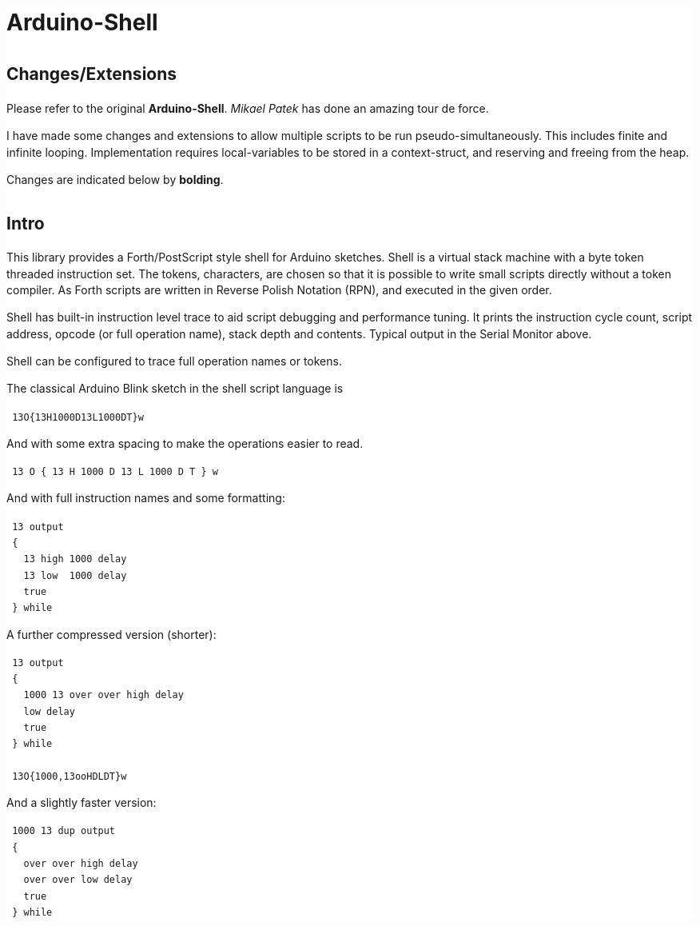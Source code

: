 # Arduino-Shell

## Changes/Extensions
Please refer to the original **Arduino-Shell**.  *Mikael Patek* has done 
an amazing tour de force.  

I have made some changes and extensions to allow multiple scripts to be run pseudo-simultaneously.  This includes finite and infinite looping.  Implementation requires local-variables to be stored in a context-struct, and reserving and freeing from the heap.   

Changes are indicated below by **bolding**.

## Intro

This library provides a Forth/PostScript style shell for Arduino
sketches. Shell is a virtual stack machine with a byte token threaded
instruction set. The tokens, characters, are chosen so that it is
possible to write small scripts directly without a token compiler. As
Forth scripts are written in Reverse Polish Notation (RPN), and
executed in the given order.

Shell has built-in instruction level trace to aid script debugging and
performance tuning. It prints the instruction cycle count, script
address, opcode (or full operation name), stack depth and
contents. Typical output in the Serial Monitor above.

Shell can be configured to trace full operation names or tokens.

The classical Arduino Blink sketch in the shell script language is
```
 13O{13H1000D13L1000DT}w
```
And with some extra spacing to make the operations easier to read.
```
 13 O { 13 H 1000 D 13 L 1000 D T } w
```
And with full instruction names and some formatting:
```
 13 output
 {
   13 high 1000 delay
   13 low  1000 delay
   true
 } while
```
A further compressed version (shorter):
```
 13 output
 {
   1000 13 over over high delay
   low delay
   true
 } while

 13O{1000,13ooHDLDT}w
```
And a slightly faster version:
```
 1000 13 dup output
 {
   over over high delay
   over over low delay
   true
 } while

```